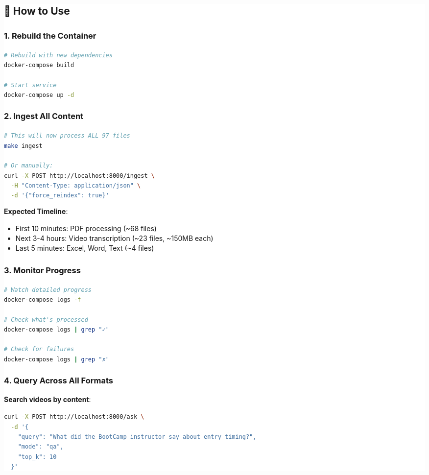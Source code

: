 ## 🚀 How to Use

### 1. Rebuild the Container

```bash
# Rebuild with new dependencies
docker-compose build

# Start service
docker-compose up -d
```

### 2. Ingest All Content

```bash
# This will now process ALL 97 files
make ingest

# Or manually:
curl -X POST http://localhost:8000/ingest \
  -H "Content-Type: application/json" \
  -d '{"force_reindex": true}'
```

**Expected Timeline**:
- First 10 minutes: PDF processing (~68 files)
- Next 3-4 hours: Video transcription (~23 files, ~150MB each)
- Last 5 minutes: Excel, Word, Text (~4 files)

### 3. Monitor Progress

```bash
# Watch detailed progress
docker-compose logs -f

# Check what's processed
docker-compose logs | grep "✓"

# Check for failures
docker-compose logs | grep "✗"
```

### 4. Query Across All Formats

**Search videos by content**:
```bash
curl -X POST http://localhost:8000/ask \
  -d '{
    "query": "What did the BootCamp instructor say about entry timing?",
    "mode": "qa",
    "top_k": 10
  }'
```
